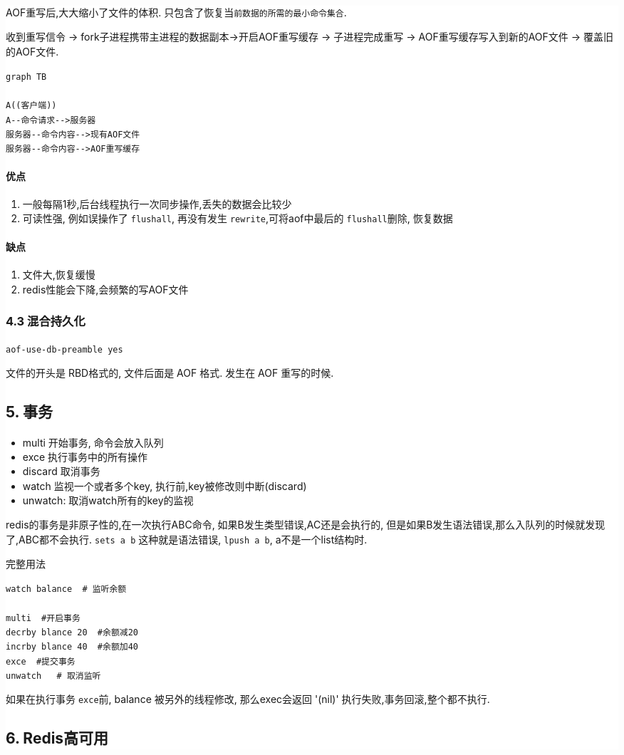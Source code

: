 AOF重写后,大大缩小了文件的体积. 只包含了恢复当`前数据的所需的最小命令集合`. 

收到重写信令 -> fork子进程携带主进程的数据副本->开启AOF重写缓存 -> 子进程完成重写 -> AOF重写缓存写入到新的AOF文件 -> 覆盖旧的AOF文件.

```mermaid
graph TB

A((客户端))
A--命令请求-->服务器
服务器--命令内容-->现有AOF文件
服务器--命令内容-->AOF重写缓存
```

#### 优点

1. 一般每隔1秒,后台线程执行一次同步操作,丢失的数据会比较少
2. 可读性强, 例如误操作了 `flushall`, 再没有发生 `rewrite`,可将aof中最后的 `flushall`删除, 恢复数据

#### 缺点

1. 文件大,恢复缓慢
2. redis性能会下降,会频繁的写AOF文件

### 4.3 混合持久化

```nginx
aof-use-db-preamble yes
```

文件的开头是 RBD格式的, 文件后面是 AOF 格式. 发生在 AOF 重写的时候.

## 5. 事务

- multi  开始事务, 命令会放入队列
- exce 执行事务中的所有操作
- discard 取消事务
- watch 监视一个或者多个key, 执行前,key被修改则中断(discard)
- unwatch: 取消watch所有的key的监视

redis的事务是非原子性的,在一次执行ABC命令, 如果B发生类型错误,AC还是会执行的, 但是如果B发生语法错误,那么入队列的时候就发现了,ABC都不会执行. `sets a b` 这种就是语法错误, `lpush a b`, a不是一个list结构时.

完整用法

```nginx
watch balance  # 监听余额

multi  #开启事务
decrby blance 20  #余额减20
incrby blance 40  #余额加40
exce  #提交事务
unwatch   # 取消监听
```

如果在执行事务 `exce`前, balance 被另外的线程修改, 那么exec会返回 '(nil)' 执行失败,事务回滚,整个都不执行.

## 6. Redis高可用
